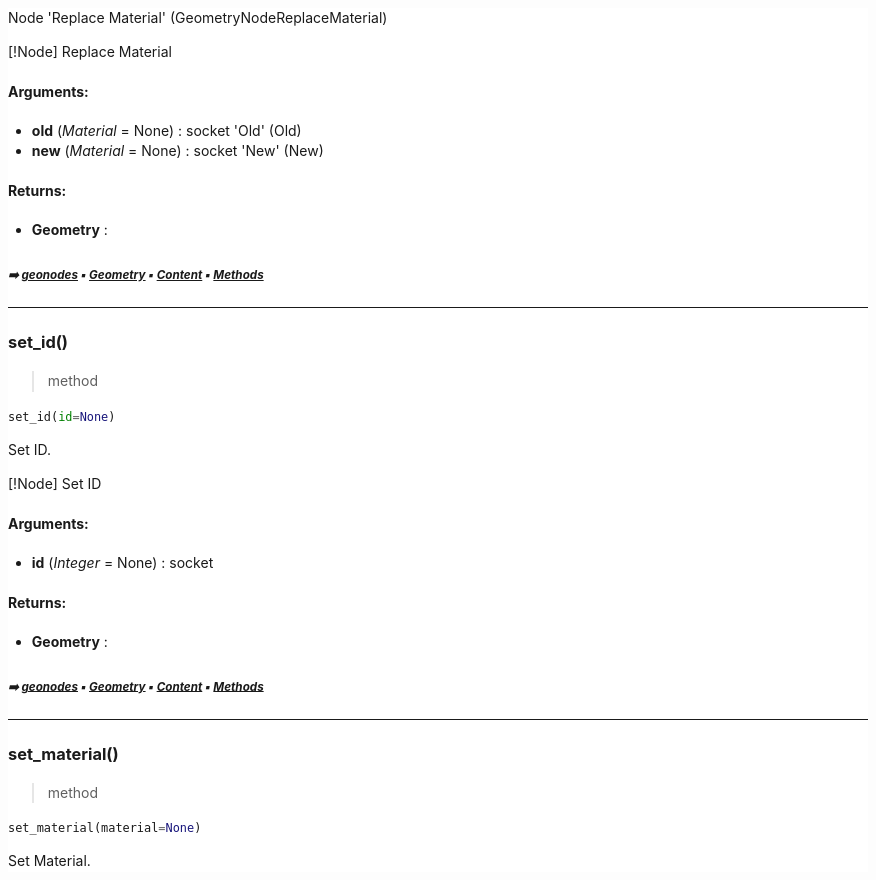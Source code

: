Node 'Replace Material' (GeometryNodeReplaceMaterial)

[!Node] Replace Material

#### Arguments:
- **old** (_Material_ = None) : socket 'Old' (Old)
- **new** (_Material_ = None) : socket 'New' (New)



#### Returns:
- **Geometry** :

##### <sub>:arrow_right: [geonodes](index.md#geonodes) :black_small_square: [Geometry](geono-geome-geometry.md#geometry) :black_small_square: [Content](geono-geome-geometry.md#content) :black_small_square: [Methods](geono-geome-geometry.md#methods)</sub>

----------
### set_id()

> method

``` python
set_id(id=None)
```

Set ID.

[!Node] Set ID

#### Arguments:
- **id** (_Integer_ = None) : socket



#### Returns:
- **Geometry** :

##### <sub>:arrow_right: [geonodes](index.md#geonodes) :black_small_square: [Geometry](geono-geome-geometry.md#geometry) :black_small_square: [Content](geono-geome-geometry.md#content) :black_small_square: [Methods](geono-geome-geometry.md#methods)</sub>

----------
### set_material()

> method

``` python
set_material(material=None)
```

Set Material.
